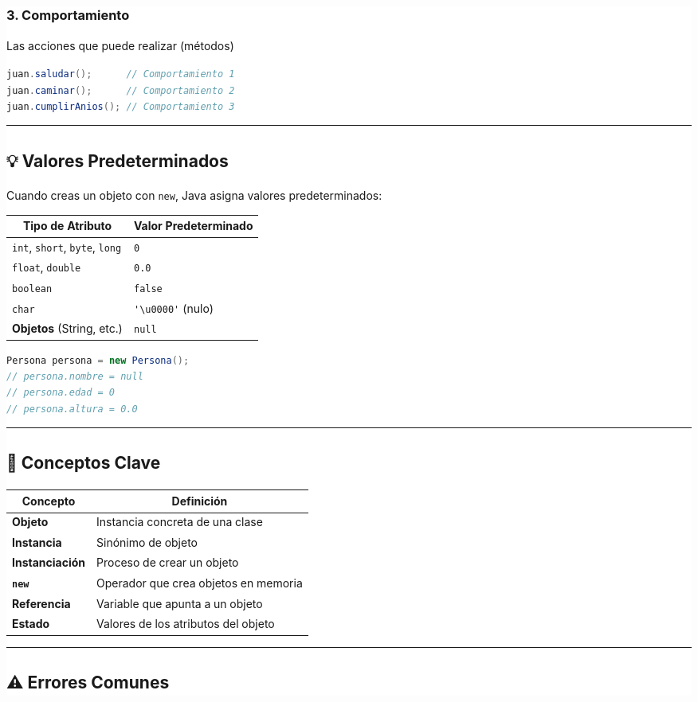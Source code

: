 ### 3. **Comportamiento**
Las acciones que puede realizar (métodos)

```java
juan.saludar();      // Comportamiento 1
juan.caminar();      // Comportamiento 2
juan.cumplirAnios(); // Comportamiento 3
```

---

## 💡 Valores Predeterminados

Cuando creas un objeto con `new`, Java asigna valores predeterminados:

| Tipo de Atributo | Valor Predeterminado |
|------------------|---------------------|
| `int`, `short`, `byte`, `long` | `0` |
| `float`, `double` | `0.0` |
| `boolean` | `false` |
| `char` | `'\u0000'` (nulo) |
| **Objetos** (String, etc.) | `null` |

```java
Persona persona = new Persona();
// persona.nombre = null
// persona.edad = 0
// persona.altura = 0.0
```

---

## 🔑 Conceptos Clave

| Concepto | Definición |
|----------|------------|
| **Objeto** | Instancia concreta de una clase |
| **Instancia** | Sinónimo de objeto |
| **Instanciación** | Proceso de crear un objeto |
| **`new`** | Operador que crea objetos en memoria |
| **Referencia** | Variable que apunta a un objeto |
| **Estado** | Valores de los atributos del objeto |

---

## ⚠️ Errores Comunes
